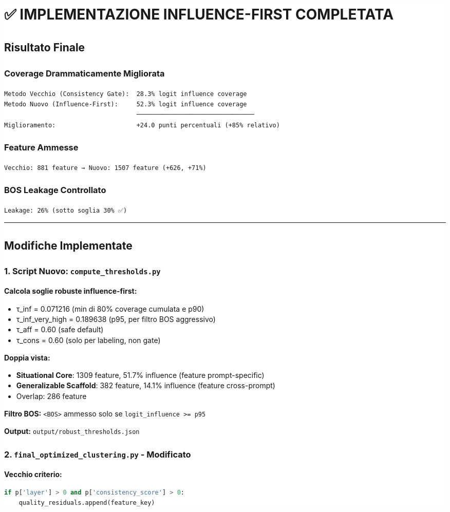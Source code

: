 # ✅ IMPLEMENTAZIONE INFLUENCE-FIRST COMPLETATA

## Risultato Finale

### Coverage Drammaticamente Migliorata

```
Metodo Vecchio (Consistency Gate):  28.3% logit influence coverage
Metodo Nuovo (Influence-First):     52.3% logit influence coverage
                                    ────────────────────────────────
Miglioramento:                      +24.0 punti percentuali (+85% relativo)
```

### Feature Ammesse

```
Vecchio: 881 feature → Nuovo: 1507 feature (+626, +71%)
```

### BOS Leakage Controllato

```
Leakage: 26% (sotto soglia 30% ✅)
```

---

## Modifiche Implementate

### 1. Script Nuovo: `compute_thresholds.py`

**Calcola soglie robuste influence-first:**
- τ_inf = 0.071216 (min di 80% coverage cumulata e p90)
- τ_inf_very_high = 0.189638 (p95, per filtro BOS aggressivo)
- τ_aff = 0.60 (safe default)
- τ_cons = 0.60 (solo per labeling, non gate)

**Doppia vista:**
- **Situational Core**: 1309 feature, 51.7% influence (feature prompt-specific)
- **Generalizable Scaffold**: 382 feature, 14.1% influence (feature cross-prompt)
- Overlap: 286 feature

**Filtro BOS:** `<BOS>` ammesso solo se `logit_influence >= p95`

**Output:** `output/robust_thresholds.json`

### 2. `final_optimized_clustering.py` - Modificato

**Vecchio criterio:**
```python
if p['layer'] > 0 and p['consistency_score'] > 0:
    quality_residuals.append(feature_key)
```
